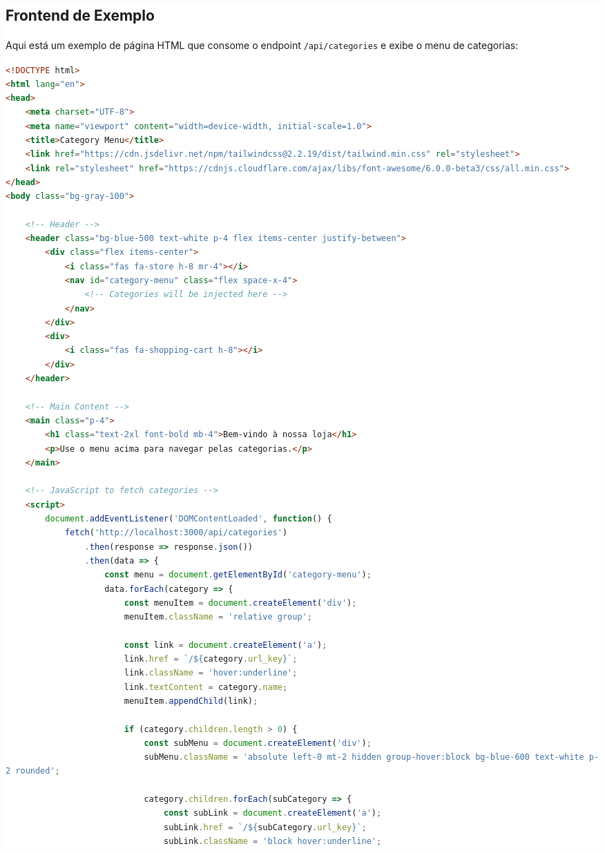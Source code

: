 ## Frontend de Exemplo

Aqui está um exemplo de página HTML que consome o endpoint `/api/categories` e exibe o menu de categorias:

```html
<!DOCTYPE html>
<html lang="en">
<head>
    <meta charset="UTF-8">
    <meta name="viewport" content="width=device-width, initial-scale=1.0">
    <title>Category Menu</title>
    <link href="https://cdn.jsdelivr.net/npm/tailwindcss@2.2.19/dist/tailwind.min.css" rel="stylesheet">
    <link rel="stylesheet" href="https://cdnjs.cloudflare.com/ajax/libs/font-awesome/6.0.0-beta3/css/all.min.css">
</head>
<body class="bg-gray-100">

    <!-- Header -->
    <header class="bg-blue-500 text-white p-4 flex items-center justify-between">
        <div class="flex items-center">
            <i class="fas fa-store h-8 mr-4"></i>
            <nav id="category-menu" class="flex space-x-4">
                <!-- Categories will be injected here -->
            </nav>
        </div>
        <div>
            <i class="fas fa-shopping-cart h-8"></i>
        </div>
    </header>

    <!-- Main Content -->
    <main class="p-4">
        <h1 class="text-2xl font-bold mb-4">Bem-vindo à nossa loja</h1>
        <p>Use o menu acima para navegar pelas categorias.</p>
    </main>

    <!-- JavaScript to fetch categories -->
    <script>
        document.addEventListener('DOMContentLoaded', function() {
            fetch('http://localhost:3000/api/categories')
                .then(response => response.json())
                .then(data => {
                    const menu = document.getElementById('category-menu');
                    data.forEach(category => {
                        const menuItem = document.createElement('div');
                        menuItem.className = 'relative group';

                        const link = document.createElement('a');
                        link.href = `/${category.url_key}`;
                        link.className = 'hover:underline';
                        link.textContent = category.name;
                        menuItem.appendChild(link);

                        if (category.children.length > 0) {
                            const subMenu = document.createElement('div');
                            subMenu.className = 'absolute left-0 mt-2 hidden group-hover:block bg-blue-600 text-white p-2 rounded';
                            
                            category.children.forEach(subCategory => {
                                const subLink = document.createElement('a');
                                subLink.href = `/${subCategory.url_key}`;
                                subLink.className = 'block hover:underline';
```